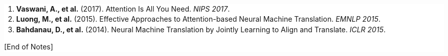 1. **Vaswani, A., et al.** (2017). Attention Is All You Need. *NIPS 2017*.
2. **Luong, M., et al.** (2015). Effective Approaches to Attention-based Neural Machine Translation. *EMNLP 2015*.
3. **Bahdanau, D., et al.** (2014). Neural Machine Translation by Jointly Learning to Align and Translate. *ICLR 2015*.

[End of Notes]
